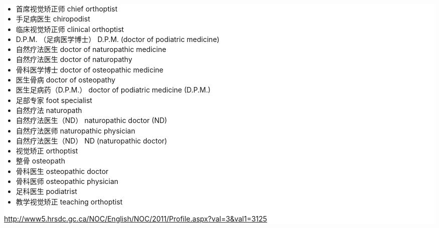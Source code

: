 * 首席视觉矫正师 chief orthoptist
* 手足病医生 chiropodist
* 临床视觉矫正师 clinical orthoptist
* D.P.M. （足病医学博士） D.P.M. (doctor of podiatric medicine)
* 自然疗法医生 doctor of naturopathic medicine
* 自然疗法医生 doctor of naturopathy
* 骨科医学博士 doctor of osteopathic medicine
* 医生骨病 doctor of osteopathy
* 医生足病药（D.P.M.） doctor of podiatric medicine (D.P.M.)
* 足部专家 foot specialist
* 自然疗法 naturopath
* 自然疗法医生（ND） naturopathic doctor (ND)
* 自然疗法医师 naturopathic physician
* 自然疗法医生（ND） ND (naturopathic doctor)
* 视觉矫正 orthoptist
* 整骨 osteopath
* 骨科医生 osteopathic doctor
* 骨科医师 osteopathic physician
* 足科医生 podiatrist
* 教学视觉矫正 teaching orthoptist

http://www5.hrsdc.gc.ca/NOC/English/NOC/2011/Profile.aspx?val=3&val1=3125